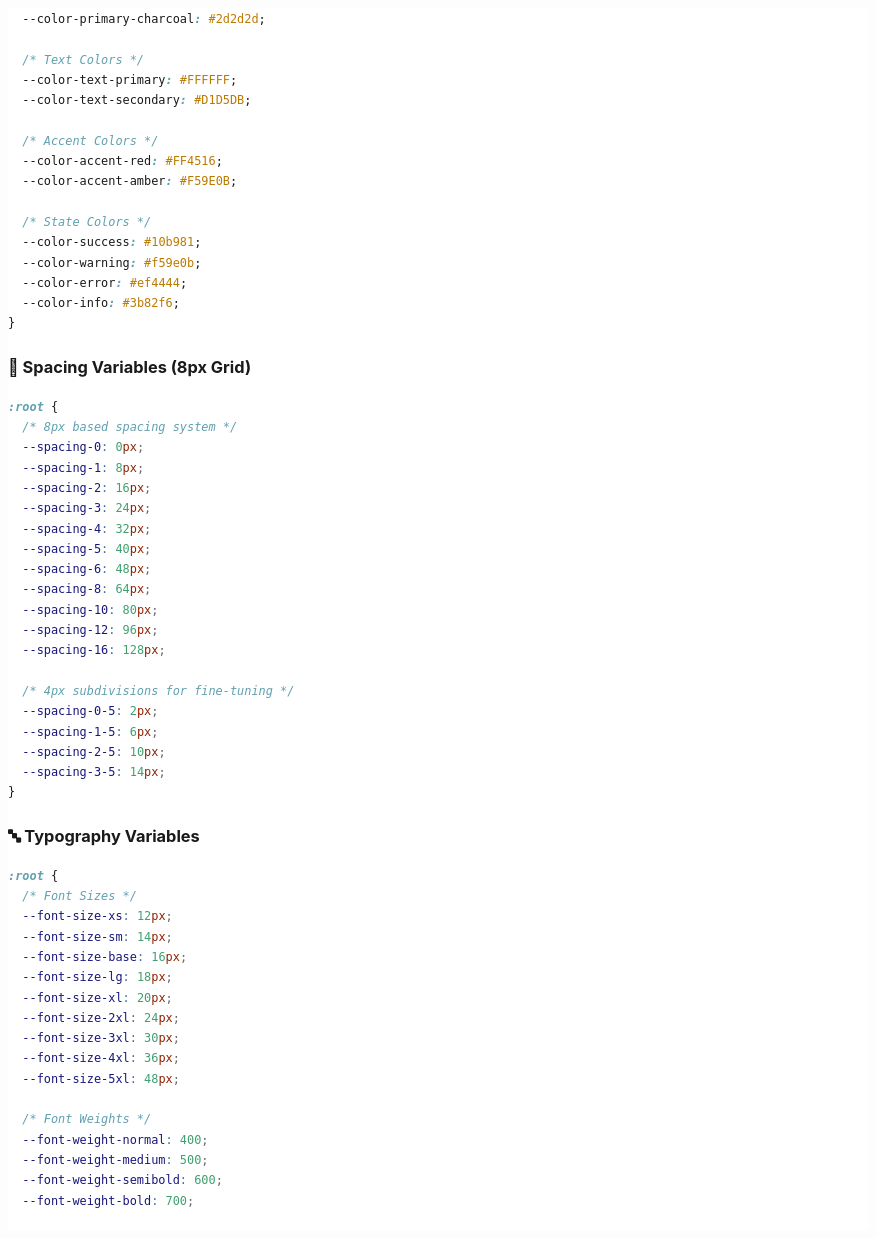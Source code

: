 ```css
  --color-primary-charcoal: #2d2d2d;
  
  /* Text Colors */
  --color-text-primary: #FFFFFF;
  --color-text-secondary: #D1D5DB;
  
  /* Accent Colors */
  --color-accent-red: #FF4516;
  --color-accent-amber: #F59E0B;
  
  /* State Colors */
  --color-success: #10b981;
  --color-warning: #f59e0b;
  --color-error: #ef4444;
  --color-info: #3b82f6;
}
```

### 📏 Spacing Variables (8px Grid)

```css
:root {
  /* 8px based spacing system */
  --spacing-0: 0px;
  --spacing-1: 8px;
  --spacing-2: 16px;
  --spacing-3: 24px;
  --spacing-4: 32px;
  --spacing-5: 40px;
  --spacing-6: 48px;
  --spacing-8: 64px;
  --spacing-10: 80px;
  --spacing-12: 96px;
  --spacing-16: 128px;
  
  /* 4px subdivisions for fine-tuning */
  --spacing-0-5: 2px;
  --spacing-1-5: 6px;
  --spacing-2-5: 10px;
  --spacing-3-5: 14px;
}
```

### 🔤 Typography Variables

```css
:root {
  /* Font Sizes */
  --font-size-xs: 12px;
  --font-size-sm: 14px;
  --font-size-base: 16px;
  --font-size-lg: 18px;
  --font-size-xl: 20px;
  --font-size-2xl: 24px;
  --font-size-3xl: 30px;
  --font-size-4xl: 36px;
  --font-size-5xl: 48px;
  
  /* Font Weights */
  --font-weight-normal: 400;
  --font-weight-medium: 500;
  --font-weight-semibold: 600;
  --font-weight-bold: 700;
  
```